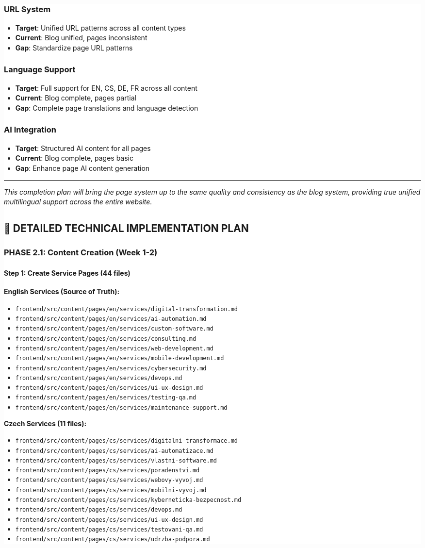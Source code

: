 ### **URL System**
- **Target**: Unified URL patterns across all content types
- **Current**: Blog unified, pages inconsistent
- **Gap**: Standardize page URL patterns

### **Language Support**
- **Target**: Full support for EN, CS, DE, FR across all content
- **Current**: Blog complete, pages partial
- **Gap**: Complete page translations and language detection

### **AI Integration**
- **Target**: Structured AI content for all pages
- **Current**: Blog complete, pages basic
- **Gap**: Enhance page AI content generation

---

*This completion plan will bring the page system up to the same quality and consistency as the blog system, providing true unified multilingual support across the entire website.* 

## 🔧 **DETAILED TECHNICAL IMPLEMENTATION PLAN**

### **PHASE 2.1: Content Creation (Week 1-2)**

#### **Step 1: Create Service Pages (44 files)**

**English Services (Source of Truth):**
- `frontend/src/content/pages/en/services/digital-transformation.md`
- `frontend/src/content/pages/en/services/ai-automation.md`
- `frontend/src/content/pages/en/services/custom-software.md`
- `frontend/src/content/pages/en/services/consulting.md`
- `frontend/src/content/pages/en/services/web-development.md`
- `frontend/src/content/pages/en/services/mobile-development.md`
- `frontend/src/content/pages/en/services/cybersecurity.md`
- `frontend/src/content/pages/en/services/devops.md`
- `frontend/src/content/pages/en/services/ui-ux-design.md`
- `frontend/src/content/pages/en/services/testing-qa.md`
- `frontend/src/content/pages/en/services/maintenance-support.md`

**Czech Services (11 files):**
- `frontend/src/content/pages/cs/services/digitalni-transformace.md`
- `frontend/src/content/pages/cs/services/ai-automatizace.md`
- `frontend/src/content/pages/cs/services/vlastni-software.md`
- `frontend/src/content/pages/cs/services/poradenstvi.md`
- `frontend/src/content/pages/cs/services/webovy-vyvoj.md`
- `frontend/src/content/pages/cs/services/mobilni-vyvoj.md`
- `frontend/src/content/pages/cs/services/kyberneticka-bezpecnost.md`
- `frontend/src/content/pages/cs/services/devops.md`
- `frontend/src/content/pages/cs/services/ui-ux-design.md`
- `frontend/src/content/pages/cs/services/testovani-qa.md`
- `frontend/src/content/pages/cs/services/udrzba-podpora.md`

